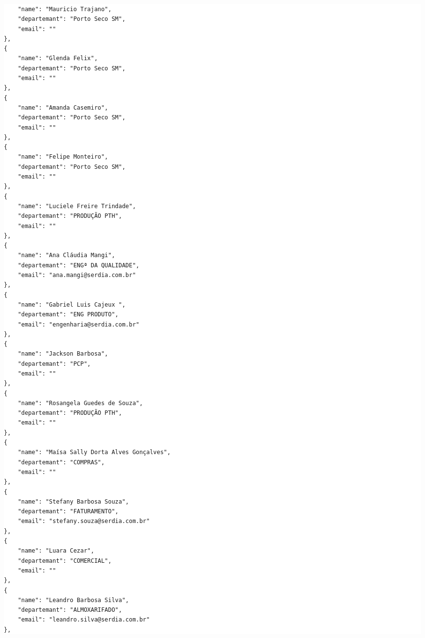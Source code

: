         "name": "Mauricio Trajano",
        "departemant": "Porto Seco SM",
        "email": ""
    },
    {
        "name": "Glenda Felix",
        "departemant": "Porto Seco SM",
        "email": ""
    },
    {
        "name": "Amanda Casemiro",
        "departemant": "Porto Seco SM",
        "email": ""
    },
    {
        "name": "Felipe Monteiro",
        "departemant": "Porto Seco SM",
        "email": ""
    },
    {
        "name": "Luciele Freire Trindade",
        "departemant": "PRODUÇÃO PTH",
        "email": ""
    },
    {
        "name": "Ana Cláudia Mangi",
        "departemant": "ENGª DA QUALIDADE",
        "email": "ana.mangi@serdia.com.br"
    },
    {
        "name": "Gabriel Luis Cajeux ",
        "departemant": "ENG PRODUTO",
        "email": "engenharia@serdia.com.br"
    },
    {
        "name": "Jackson Barbosa",
        "departemant": "PCP",
        "email": ""
    },
    {
        "name": "Rosangela Guedes de Souza",
        "departemant": "PRODUÇÃO PTH",
        "email": ""
    },
    {
        "name": "Maísa Sally Dorta Alves Gonçalves",
        "departemant": "COMPRAS",
        "email": ""
    },
    {
        "name": "Stefany Barbosa Souza",
        "departemant": "FATURAMENTO",
        "email": "stefany.souza@serdia.com.br"
    },
    {
        "name": "Luara Cezar",
        "departemant": "COMERCIAL",
        "email": ""
    },
    {
        "name": "Leandro Barbosa Silva",
        "departemant": "ALMOXARIFADO",
        "email": "leandro.silva@serdia.com.br"
    },